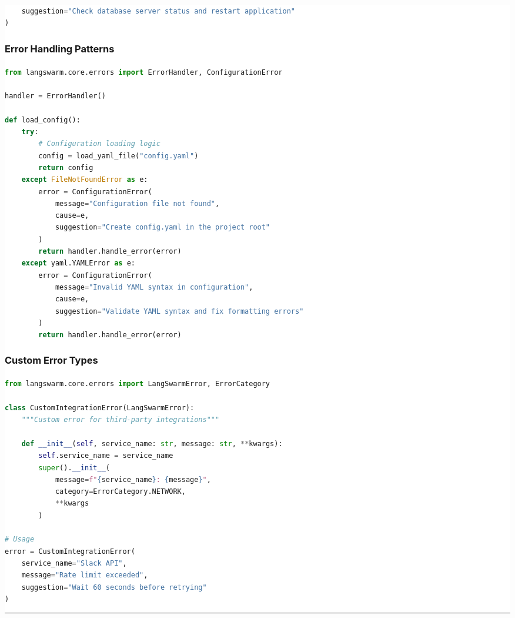 ```python
    suggestion="Check database server status and restart application"
)
```

### Error Handling Patterns

```python
from langswarm.core.errors import ErrorHandler, ConfigurationError

handler = ErrorHandler()

def load_config():
    try:
        # Configuration loading logic
        config = load_yaml_file("config.yaml")
        return config
    except FileNotFoundError as e:
        error = ConfigurationError(
            message="Configuration file not found",
            cause=e,
            suggestion="Create config.yaml in the project root"
        )
        return handler.handle_error(error)
    except yaml.YAMLError as e:
        error = ConfigurationError(
            message="Invalid YAML syntax in configuration",
            cause=e,
            suggestion="Validate YAML syntax and fix formatting errors"
        )
        return handler.handle_error(error)
```

### Custom Error Types

```python
from langswarm.core.errors import LangSwarmError, ErrorCategory

class CustomIntegrationError(LangSwarmError):
    """Custom error for third-party integrations"""
    
    def __init__(self, service_name: str, message: str, **kwargs):
        self.service_name = service_name
        super().__init__(
            message=f"{service_name}: {message}",
            category=ErrorCategory.NETWORK,
            **kwargs
        )

# Usage
error = CustomIntegrationError(
    service_name="Slack API",
    message="Rate limit exceeded",
    suggestion="Wait 60 seconds before retrying"
)
```

---